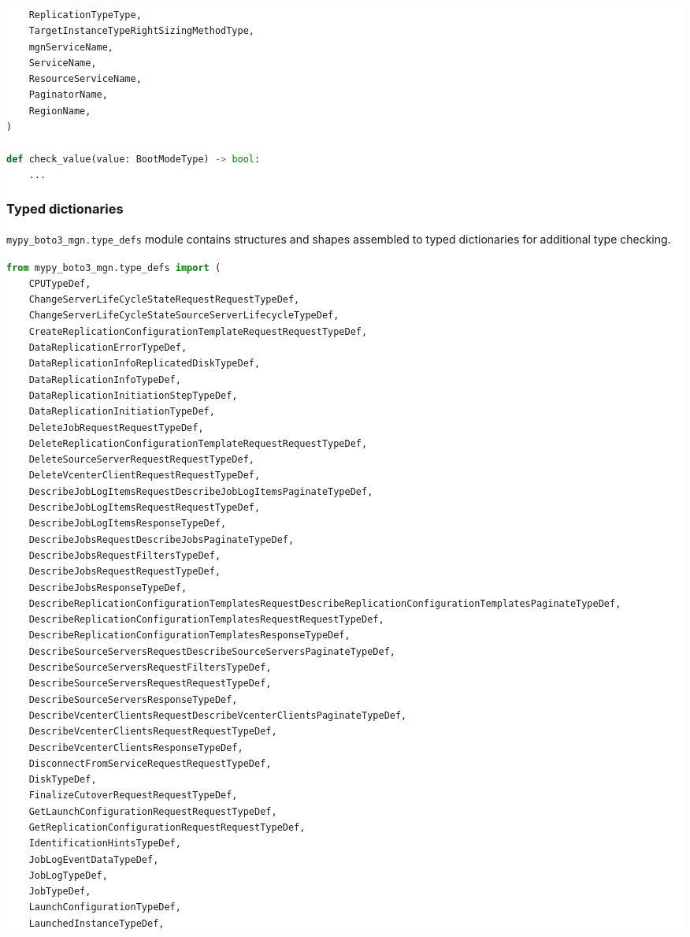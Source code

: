```python
    ReplicationTypeType,
    TargetInstanceTypeRightSizingMethodType,
    mgnServiceName,
    ServiceName,
    ResourceServiceName,
    PaginatorName,
    RegionName,
)

def check_value(value: BootModeType) -> bool:
    ...
```

<a id="typed-dictionaries"></a>

### Typed dictionaries

`mypy_boto3_mgn.type_defs` module contains structures and shapes assembled to
typed dictionaries for additional type checking.

```python
from mypy_boto3_mgn.type_defs import (
    CPUTypeDef,
    ChangeServerLifeCycleStateRequestRequestTypeDef,
    ChangeServerLifeCycleStateSourceServerLifecycleTypeDef,
    CreateReplicationConfigurationTemplateRequestRequestTypeDef,
    DataReplicationErrorTypeDef,
    DataReplicationInfoReplicatedDiskTypeDef,
    DataReplicationInfoTypeDef,
    DataReplicationInitiationStepTypeDef,
    DataReplicationInitiationTypeDef,
    DeleteJobRequestRequestTypeDef,
    DeleteReplicationConfigurationTemplateRequestRequestTypeDef,
    DeleteSourceServerRequestRequestTypeDef,
    DeleteVcenterClientRequestRequestTypeDef,
    DescribeJobLogItemsRequestDescribeJobLogItemsPaginateTypeDef,
    DescribeJobLogItemsRequestRequestTypeDef,
    DescribeJobLogItemsResponseTypeDef,
    DescribeJobsRequestDescribeJobsPaginateTypeDef,
    DescribeJobsRequestFiltersTypeDef,
    DescribeJobsRequestRequestTypeDef,
    DescribeJobsResponseTypeDef,
    DescribeReplicationConfigurationTemplatesRequestDescribeReplicationConfigurationTemplatesPaginateTypeDef,
    DescribeReplicationConfigurationTemplatesRequestRequestTypeDef,
    DescribeReplicationConfigurationTemplatesResponseTypeDef,
    DescribeSourceServersRequestDescribeSourceServersPaginateTypeDef,
    DescribeSourceServersRequestFiltersTypeDef,
    DescribeSourceServersRequestRequestTypeDef,
    DescribeSourceServersResponseTypeDef,
    DescribeVcenterClientsRequestDescribeVcenterClientsPaginateTypeDef,
    DescribeVcenterClientsRequestRequestTypeDef,
    DescribeVcenterClientsResponseTypeDef,
    DisconnectFromServiceRequestRequestTypeDef,
    DiskTypeDef,
    FinalizeCutoverRequestRequestTypeDef,
    GetLaunchConfigurationRequestRequestTypeDef,
    GetReplicationConfigurationRequestRequestTypeDef,
    IdentificationHintsTypeDef,
    JobLogEventDataTypeDef,
    JobLogTypeDef,
    JobTypeDef,
    LaunchConfigurationTypeDef,
    LaunchedInstanceTypeDef,
```